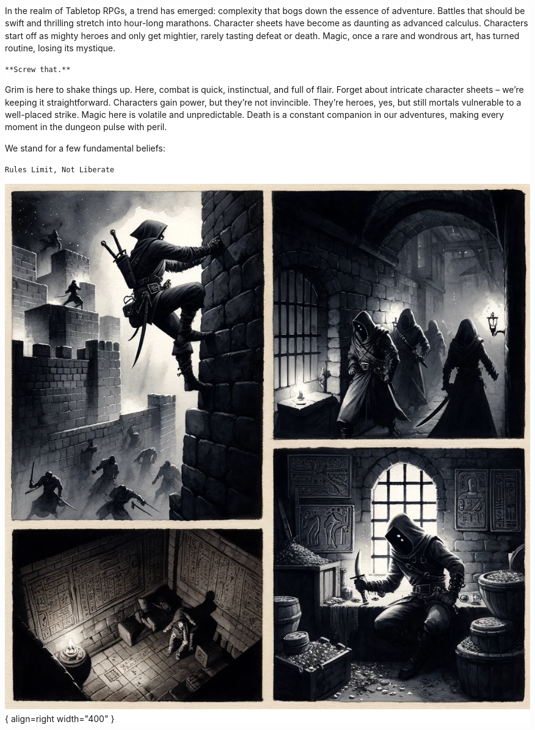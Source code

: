 In the realm of Tabletop RPGs, a trend has emerged: complexity that bogs down the essence of adventure. Battles that should be swift and thrilling stretch into hour-long marathons. Character sheets have become as daunting as advanced calculus. Characters start off as mighty heroes and only get mightier, rarely tasting defeat or death. Magic, once a rare and wondrous art, has turned routine, losing its mystique.

    **Screw that.**

Grim is here to shake things up. Here, combat is quick, instinctual, and full of flair. Forget about intricate character sheets – we’re keeping it straightforward. Characters gain power, but they’re not invincible. They’re heroes, yes, but still mortals vulnerable to a well-placed strike. Magic here is volatile and unpredictable. Death is a constant companion in our adventures, making every moment in the dungeon pulse with peril.

We stand for a few fundamental beliefs:

    Rules Limit, Not Liberate

![](images/rogue1.png){ align=right width="400" }
